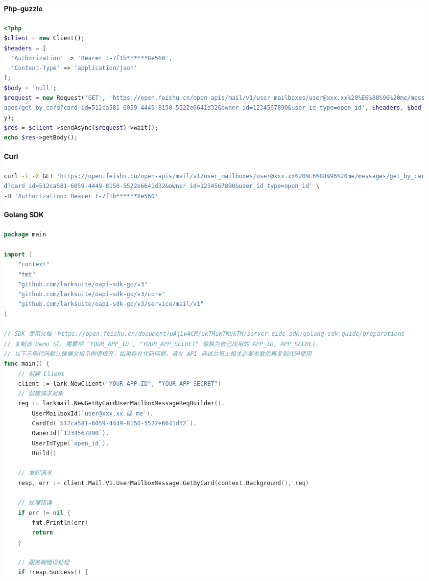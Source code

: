 #### Php-guzzle

```php
<?php
$client = new Client();
$headers = [
  'Authorization' => 'Bearer t-7f1b******8e560',
  'Content-Type' => 'application/json'
];
$body = 'null';
$request = new Request('GET', 'https://open.feishu.cn/open-apis/mail/v1/user_mailboxes/user@xxx.xx%20%E6%88%96%20me/messages/get_by_card?card_id=512ca581-6059-4449-8150-5522e6641d32&owner_id=1234567890&user_id_type=open_id', $headers, $body);
$res = $client->sendAsync($request)->wait();
echo $res->getBody();
```

#### Curl

```bash
curl -i -X GET 'https://open.feishu.cn/open-apis/mail/v1/user_mailboxes/user@xxx.xx%20%E6%88%96%20me/messages/get_by_card?card_id=512ca581-6059-4449-8150-5522e6641d32&owner_id=1234567890&user_id_type=open_id' \
-H 'Authorization: Bearer t-7f1b******8e560'
```

#### Golang SDK

```go
package main

import (
	"context"
	"fmt"
	"github.com/larksuite/oapi-sdk-go/v3"
	"github.com/larksuite/oapi-sdk-go/v3/core"
	"github.com/larksuite/oapi-sdk-go/v3/service/mail/v1"
)

// SDK 使用文档：https://open.feishu.cn/document/uAjLw4CM/ukTMukTMukTM/server-side-sdk/golang-sdk-guide/preparations
// 复制该 Demo 后, 需要将 "YOUR_APP_ID", "YOUR_APP_SECRET" 替换为自己应用的 APP_ID, APP_SECRET.
// 以下示例代码默认根据文档示例值填充，如果存在代码问题，请在 API 调试台填上相关必要参数后再复制代码使用
func main() {
	// 创建 Client
	client := lark.NewClient("YOUR_APP_ID", "YOUR_APP_SECRET")
	// 创建请求对象
	req := larkmail.NewGetByCardUserMailboxMessageReqBuilder().
		UserMailboxId(`user@xxx.xx 或 me`).
		CardId(`512ca581-6059-4449-8150-5522e6641d32`).
		OwnerId(`1234567890`).
		UserIdType(`open_id`).
		Build()

	// 发起请求
	resp, err := client.Mail.V1.UserMailboxMessage.GetByCard(context.Background(), req)

	// 处理错误
	if err != nil {
		fmt.Println(err)
		return
	}

	// 服务端错误处理
	if !resp.Success() {
```